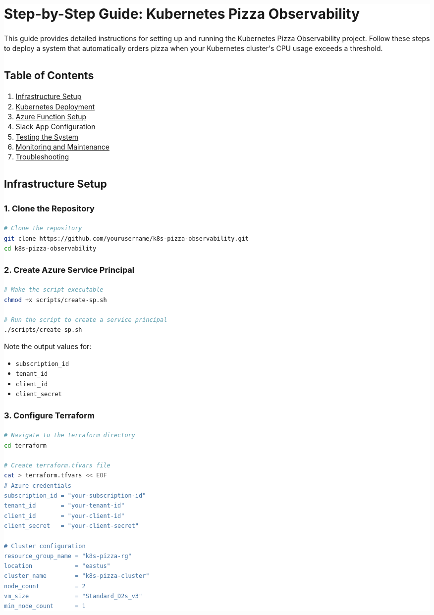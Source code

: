 # Step-by-Step Guide: Kubernetes Pizza Observability

This guide provides detailed instructions for setting up and running the Kubernetes Pizza Observability project. Follow these steps to deploy a system that automatically orders pizza when your Kubernetes cluster's CPU usage exceeds a threshold.

## Table of Contents

1. [Infrastructure Setup](#infrastructure-setup)
2. [Kubernetes Deployment](#kubernetes-deployment)
3. [Azure Function Setup](#azure-function-setup)
4. [Slack App Configuration](#slack-app-configuration)
5. [Testing the System](#testing-the-system)
6. [Monitoring and Maintenance](#monitoring-and-maintenance)
7. [Troubleshooting](#troubleshooting)


## Infrastructure Setup

### 1. Clone the Repository

```bash
# Clone the repository
git clone https://github.com/yourusername/k8s-pizza-observability.git
cd k8s-pizza-observability
```

### 2. Create Azure Service Principal

```bash
# Make the script executable
chmod +x scripts/create-sp.sh

# Run the script to create a service principal
./scripts/create-sp.sh
```

Note the output values for:
- `subscription_id`
- `tenant_id`
- `client_id`
- `client_secret`

### 3. Configure Terraform

```bash
# Navigate to the terraform directory
cd terraform

# Create terraform.tfvars file
cat > terraform.tfvars << EOF
# Azure credentials
subscription_id = "your-subscription-id"
tenant_id       = "your-tenant-id"
client_id       = "your-client-id"
client_secret   = "your-client-secret"

# Cluster configuration
resource_group_name = "k8s-pizza-rg"
location            = "eastus"
cluster_name        = "k8s-pizza-cluster"
node_count          = 2
vm_size             = "Standard_D2s_v3"
min_node_count      = 1
```